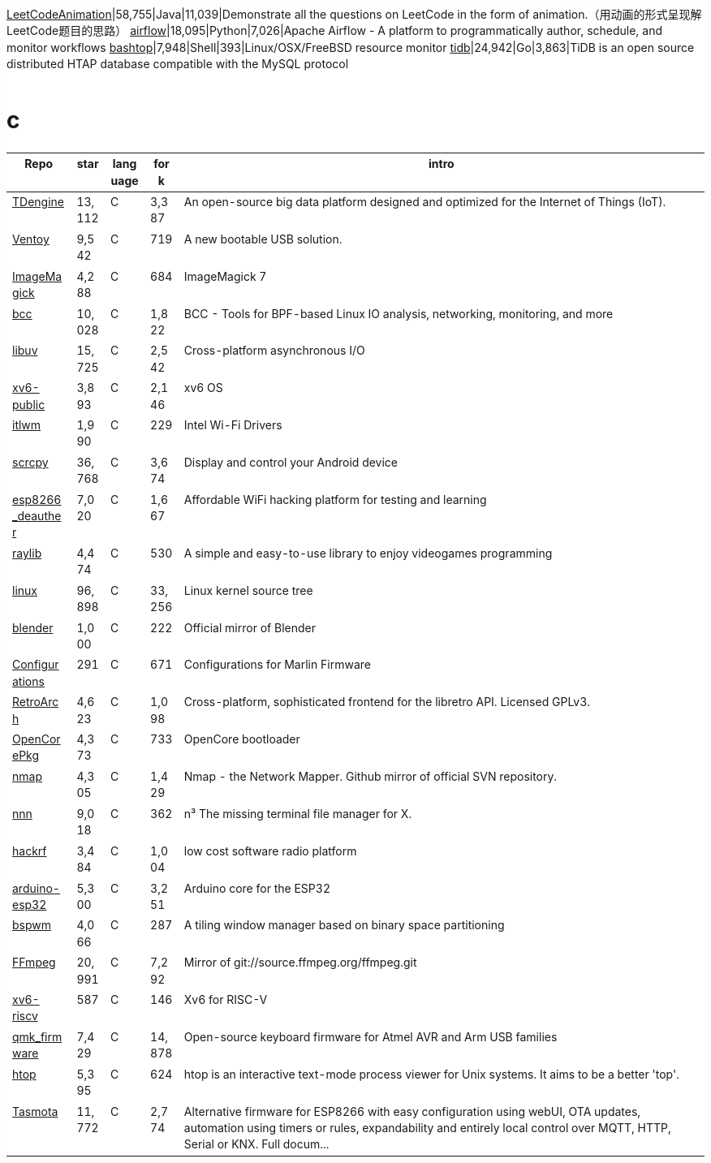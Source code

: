 [LeetCodeAnimation](https://github.com/MisterBooo/LeetCodeAnimation)|58,755|Java|11,039|Demonstrate all the questions on LeetCode in the form of animation.（用动画的形式呈现解LeetCode题目的思路）
[airflow](https://github.com/apache/airflow)|18,095|Python|7,026|Apache Airflow - A platform to programmatically author, schedule, and monitor workflows
[bashtop](https://github.com/aristocratos/bashtop)|7,948|Shell|393|Linux/OSX/FreeBSD resource monitor
[tidb](https://github.com/pingcap/tidb)|24,942|Go|3,863|TiDB is an open source distributed HTAP database compatible with the MySQL protocol


# c

Repo|star|language|fork|intro
-|-|-|-|-
[TDengine](https://github.com/taosdata/TDengine)|13,112|C|3,387|An open-source big data platform designed and optimized for the Internet of Things (IoT).
[Ventoy](https://github.com/ventoy/Ventoy)|9,542|C|719|A new bootable USB solution.
[ImageMagick](https://github.com/ImageMagick/ImageMagick)|4,288|C|684|ImageMagick 7
[bcc](https://github.com/iovisor/bcc)|10,028|C|1,822|BCC - Tools for BPF-based Linux IO analysis, networking, monitoring, and more
[libuv](https://github.com/libuv/libuv)|15,725|C|2,542|Cross-platform asynchronous I/O
[xv6-public](https://github.com/mit-pdos/xv6-public)|3,893|C|2,146|xv6 OS
[itlwm](https://github.com/OpenIntelWireless/itlwm)|1,990|C|229|Intel Wi-Fi Drivers
[scrcpy](https://github.com/Genymobile/scrcpy)|36,768|C|3,674|Display and control your Android device
[esp8266_deauther](https://github.com/SpacehuhnTech/esp8266_deauther)|7,020|C|1,667|Affordable WiFi hacking platform for testing and learning
[raylib](https://github.com/raysan5/raylib)|4,474|C|530|A simple and easy-to-use library to enjoy videogames programming
[linux](https://github.com/torvalds/linux)|96,898|C|33,256|Linux kernel source tree
[blender](https://github.com/blender/blender)|1,000|C|222|Official mirror of Blender
[Configurations](https://github.com/MarlinFirmware/Configurations)|291|C|671|Configurations for Marlin Firmware
[RetroArch](https://github.com/libretro/RetroArch)|4,623|C|1,098|Cross-platform, sophisticated frontend for the libretro API. Licensed GPLv3.
[OpenCorePkg](https://github.com/acidanthera/OpenCorePkg)|4,373|C|733|OpenCore bootloader
[nmap](https://github.com/nmap/nmap)|4,305|C|1,429|Nmap - the Network Mapper. Github mirror of official SVN repository.
[nnn](https://github.com/jarun/nnn)|9,018|C|362|n³ The missing terminal file manager for X.
[hackrf](https://github.com/mossmann/hackrf)|3,484|C|1,004|low cost software radio platform
[arduino-esp32](https://github.com/espressif/arduino-esp32)|5,300|C|3,251|Arduino core for the ESP32
[bspwm](https://github.com/baskerville/bspwm)|4,066|C|287|A tiling window manager based on binary space partitioning
[FFmpeg](https://github.com/FFmpeg/FFmpeg)|20,991|C|7,292|Mirror of git://source.ffmpeg.org/ffmpeg.git
[xv6-riscv](https://github.com/mit-pdos/xv6-riscv)|587|C|146|Xv6 for RISC-V
[qmk_firmware](https://github.com/qmk/qmk_firmware)|7,429|C|14,878|Open-source keyboard firmware for Atmel AVR and Arm USB families
[htop](https://github.com/hishamhm/htop)|5,395|C|624|htop is an interactive text-mode process viewer for Unix systems. It aims to be a better 'top'.
[Tasmota](https://github.com/arendst/Tasmota)|11,772|C|2,774|Alternative firmware for ESP8266 with easy configuration using webUI, OTA updates, automation using timers or rules, expandability and entirely local control over MQTT, HTTP, Serial or KNX. Full docum...
